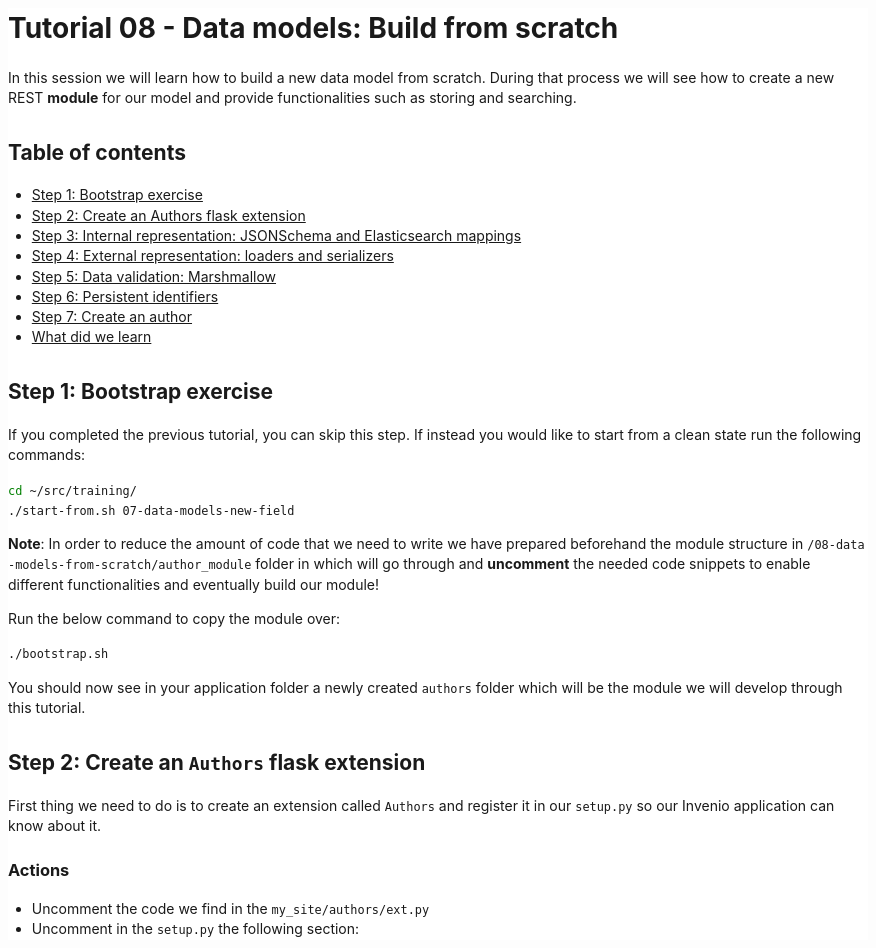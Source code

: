 # Tutorial 08 - Data models: Build from scratch

In this session we will learn how to build a new data model from scratch. During that
process we will see how to create a new REST **module** for our model and provide functionalities
such as storing and searching.

## Table of contents

- [Step 1: Bootstrap exercise](#step-1-bootstrap-exercise)
- [Step 2: Create an Authors flask extension](#step-2-create-an-Authors-flask-extension)
- [Step 3: Internal representation: JSONSchema and Elasticsearch mappings](#step-3-internal-representation-JSONSchema-and-Elasticsearch-mappings)
- [Step 4: External representation: loaders and serializers](#step-4-External-representation-loaders-and-serializers)
- [Step 5: Data validation: Marshmallow](#step-5-Data-validation-Marshmallow)
- [Step 6: Persistent identifiers](#step-6-Persistent-identifiers)
- [Step 7: Create an author](#step-7-Create-an-author)
- [What did we learn](#what-did-we-learn)

## Step 1: Bootstrap exercise

If you completed the previous tutorial, you can skip this step. If instead you would like to start from a clean state run the following commands:

```bash
cd ~/src/training/
./start-from.sh 07-data-models-new-field
```

**Note**: In order to reduce the amount of code that we need to write we have prepared beforehand the module structure in `/08-data-models-from-scratch/author_module` folder in which will go through and **uncomment** the needed code snippets to enable different functionalities and eventually build our module!

Run the below command to copy the module over:

```bash
./bootstrap.sh
```

You should now see in your application folder a newly created `authors` folder which will be the module we will develop through this tutorial.

## Step 2: Create an `Authors` flask extension

First thing we need to do is to create an extension called `Authors` and register it in our `setup.py` so our Invenio application can know about it.

### Actions

- Uncomment the code we find in the `my_site/authors/ext.py`
- Uncomment in the `setup.py` the following section:
